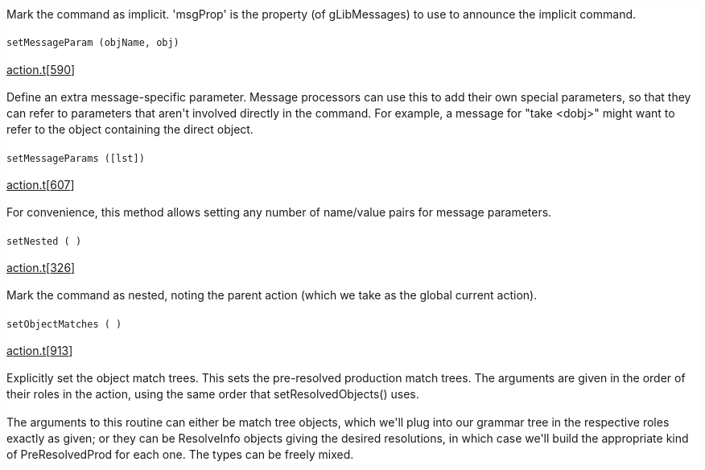 <div class="desc">

Mark the command as implicit. 'msgProp' is the property (of
gLibMessages) to use to announce the implicit command.

</div>

<span id="setMessageParam"></span>

`setMessageParam (objName, obj)`

[action.t](../file/action.t.html)\[[590](../source/action.t.html#590)\]

<div class="desc">

Define an extra message-specific parameter. Message processors can use
this to add their own special parameters, so that they can refer to
parameters that aren't involved directly in the command. For example, a
message for "take \<dobj\>" might want to refer to the object containing
the direct object.

</div>

<span id="setMessageParams"></span>

`setMessageParams ([lst])`

[action.t](../file/action.t.html)\[[607](../source/action.t.html#607)\]

<div class="desc">

For convenience, this method allows setting any number of name/value
pairs for message parameters.

</div>

<span id="setNested"></span>

`setNested ( )`

[action.t](../file/action.t.html)\[[326](../source/action.t.html#326)\]

<div class="desc">

Mark the command as nested, noting the parent action (which we take as
the global current action).

</div>

<span id="setObjectMatches"></span>

`setObjectMatches ( )`

[action.t](../file/action.t.html)\[[913](../source/action.t.html#913)\]

<div class="desc">

Explicitly set the object match trees. This sets the pre-resolved
production match trees. The arguments are given in the order of their
roles in the action, using the same order that setResolvedObjects()
uses.

The arguments to this routine can either be match tree objects, which
we'll plug into our grammar tree in the respective roles exactly as
given; or they can be ResolveInfo objects giving the desired
resolutions, in which case we'll build the appropriate kind of
PreResolvedProd for each one. The types can be freely mixed.
